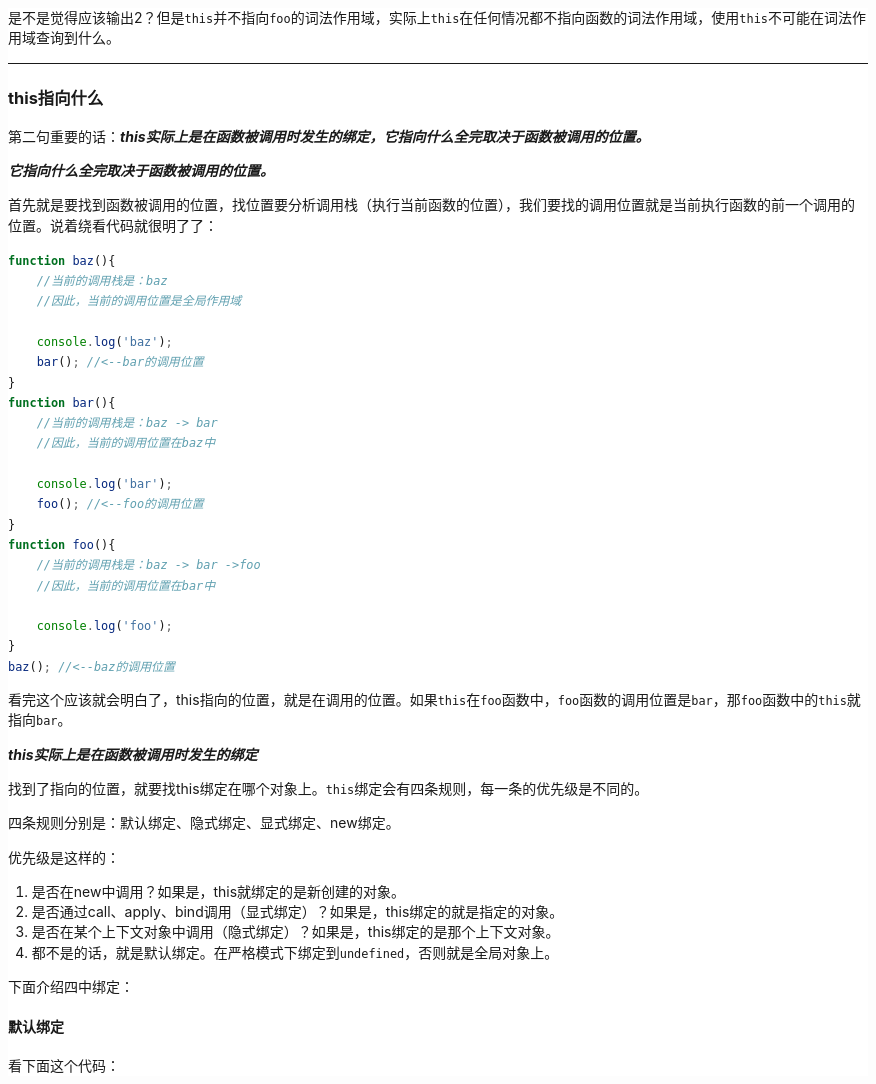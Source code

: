 是不是觉得应该输出2？但是`this`并不指向`foo`的词法作用域，实际上`this`在任何情况都不指向函数的词法作用域，使用`this`不可能在词法作用域查询到什么。

*****

### this指向什么

第二句重要的话：***this实际上是在函数被调用时发生的绑定，它指向什么全完取决于函数被调用的位置。***

***它指向什么全完取决于函数被调用的位置。***

首先就是要找到函数被调用的位置，找位置要分析调用栈（执行当前函数的位置），我们要找的调用位置就是当前执行函数的前一个调用的位置。说着绕看代码就很明了了：

```js
function baz(){
    //当前的调用栈是：baz
    //因此，当前的调用位置是全局作用域
    
    console.log('baz');
    bar(); //<--bar的调用位置
}
function bar(){
    //当前的调用栈是：baz -> bar
    //因此，当前的调用位置在baz中
    
    console.log('bar');
    foo(); //<--foo的调用位置
}
function foo(){
    //当前的调用栈是：baz -> bar ->foo
    //因此，当前的调用位置在bar中
    
    console.log('foo'); 
}
baz(); //<--baz的调用位置
```

看完这个应该就会明白了，this指向的位置，就是在调用的位置。如果`this`在`foo`函数中，`foo`函数的调用位置是`bar`，那`foo`函数中的`this`就指向`bar`。

***this实际上是在函数被调用时发生的绑定***

找到了指向的位置，就要找this绑定在哪个对象上。`this`绑定会有四条规则，每一条的优先级是不同的。

四条规则分别是：默认绑定、隐式绑定、显式绑定、new绑定。

优先级是这样的：

1. 是否在new中调用？如果是，this就绑定的是新创建的对象。
2. 是否通过call、apply、bind调用（显式绑定）？如果是，this绑定的就是指定的对象。
3. 是否在某个上下文对象中调用（隐式绑定）？如果是，this绑定的是那个上下文对象。
4. 都不是的话，就是默认绑定。在严格模式下绑定到`undefined`，否则就是全局对象上。

下面介绍四中绑定：

#### 默认绑定

看下面这个代码：
